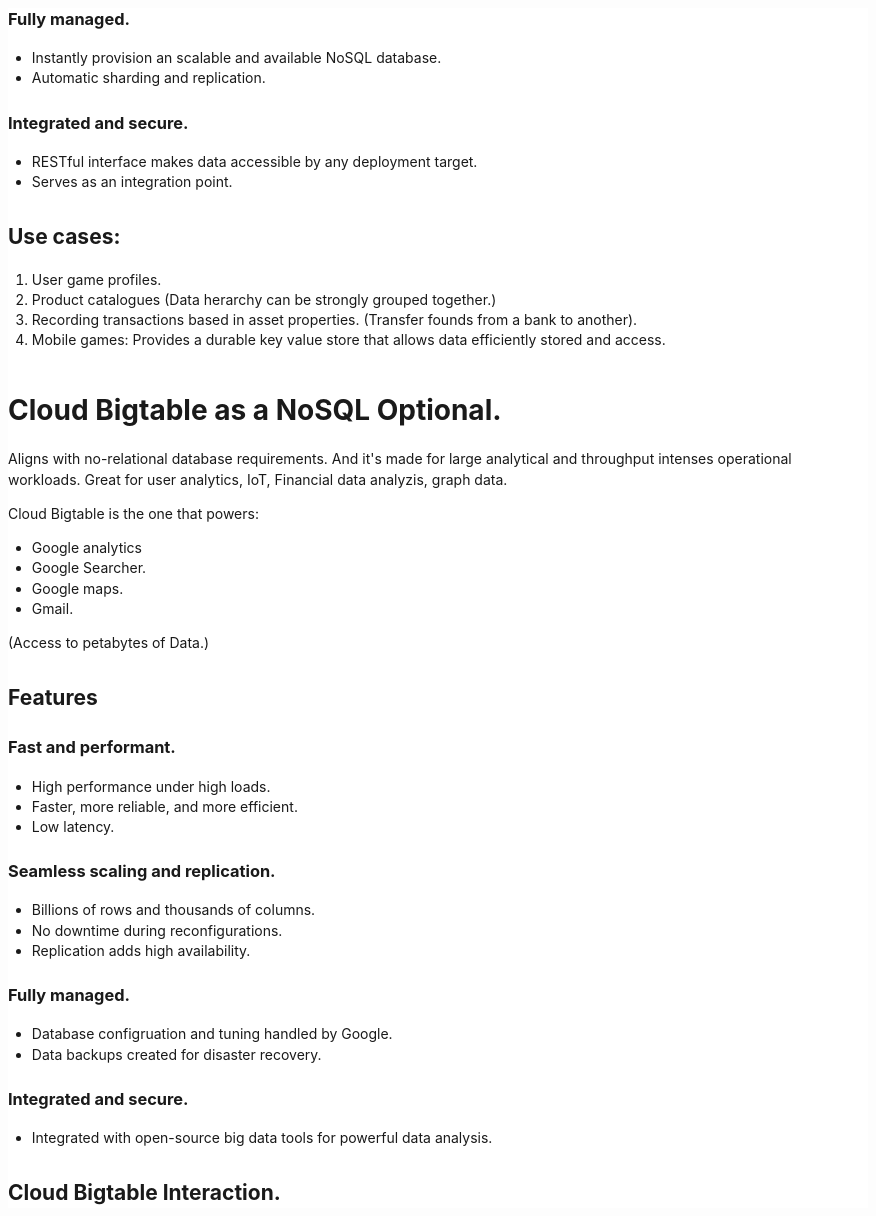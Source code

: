 ### Fully managed.
- Instantly provision an scalable and available NoSQL database.
- Automatic sharding and replication.

### Integrated and secure.
- RESTful interface makes data accessible by any deployment target.
- Serves as an integration point.

## Use cases:

1. User game profiles.
2. Product catalogues (Data herarchy can be strongly grouped together.)
3. Recording transactions based in asset properties. (Transfer founds from a bank to another).
4. Mobile games: Provides a durable key value store that allows data efficiently stored and access.

# Cloud Bigtable as a NoSQL Optional.

Aligns with no-relational database requirements. And it's made for large analytical and throughput intenses operational workloads. Great for user analytics, IoT, Financial data analyzis, graph data.

Cloud Bigtable is the one that powers: 

- Google analytics
- Google Searcher.
- Google maps.
- Gmail.

(Access to petabytes of Data.)

## Features

### Fast and performant.
- High performance under high loads.
- Faster, more reliable, and more efficient.
- Low latency.

### Seamless scaling and replication.
- Billions of rows and thousands of columns.
- No downtime during reconfigurations.
- Replication adds high availability.

### Fully managed.
- Database configruation and tuning handled by Google.
- Data backups created for disaster recovery.

### Integrated and secure.
- Integrated with open-source big data tools for powerful data analysis.

## Cloud Bigtable Interaction.
